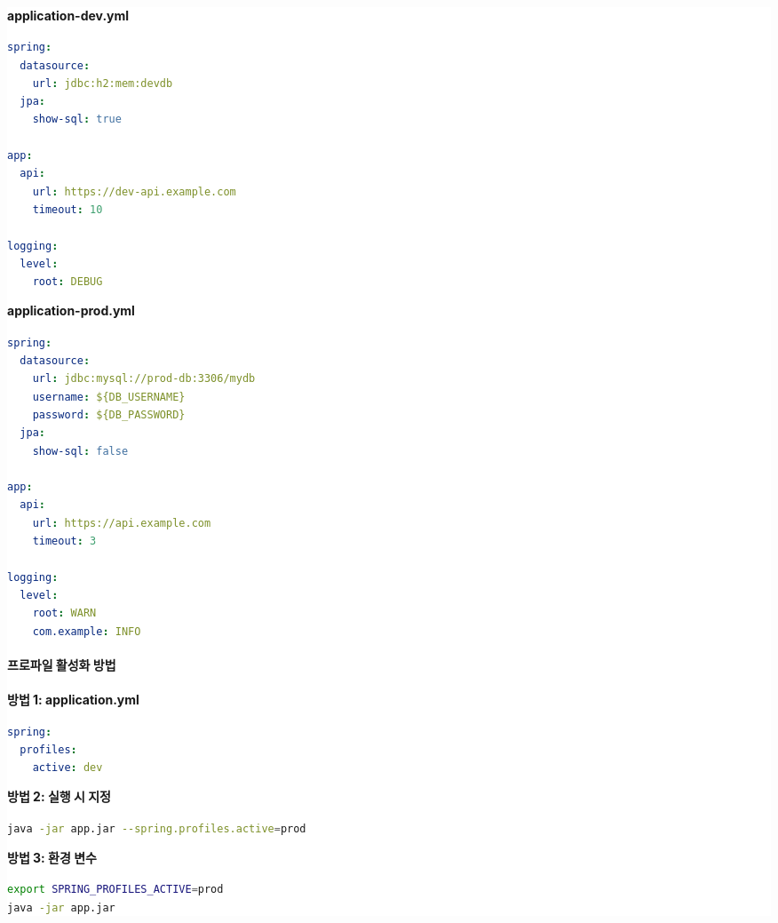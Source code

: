 **application-dev.yml**
```yaml
spring:
  datasource:
    url: jdbc:h2:mem:devdb
  jpa:
    show-sql: true

app:
  api:
    url: https://dev-api.example.com
    timeout: 10

logging:
  level:
    root: DEBUG
```

**application-prod.yml**
```yaml
spring:
  datasource:
    url: jdbc:mysql://prod-db:3306/mydb
    username: ${DB_USERNAME}
    password: ${DB_PASSWORD}
  jpa:
    show-sql: false

app:
  api:
    url: https://api.example.com
    timeout: 3

logging:
  level:
    root: WARN
    com.example: INFO
```

#### 프로파일 활성화 방법

**방법 1: application.yml**
```yaml
spring:
  profiles:
    active: dev
```

**방법 2: 실행 시 지정**
```bash
java -jar app.jar --spring.profiles.active=prod
```

**방법 3: 환경 변수**
```bash
export SPRING_PROFILES_ACTIVE=prod
java -jar app.jar
```
